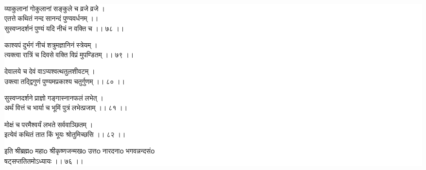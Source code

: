 व्याकुलानां गोकुलानां सङ्कुले च व्रजे व्रजे ।  
एतत्ते कथितं नन्द सानन्दं पुण्यवर्धनम् ।।  
सुस्वप्नदर्शनं पुण्यं यदि नीचं न वक्ति च ।। ७८ ।।  
  
काश्यपं दुर्भगं नीचं शत्रुमज्ञानिनं स्त्रेयम् ।  
त्यक्त्वा रात्रिं च दिवसे वक्ति विप्रं मुपण्डितम् ।। ७९ ।।  
  
देवालये च देवं वाऽप्यश्वत्थतुलशीवटम् ।  
उक्त्वा तद्द्विगुणं पुण्यमप्रकाश्य चतुर्गुणम् ।। ८० ।।  
  
सुस्वप्नदर्शने प्राज्ञो गङ्गास्नानफलं लभेत् ।  
अर्थं वित्तं च भार्या च भूमिं पुत्रं लभेत्प्रजाम् ।। ८१ ।।  
  
मोक्षं च परमैश्वर्यं लभते सर्ववाञ्छितम् ।  
इत्येवं कथितं तात किं भूयः श्रोतुमिच्छसि ।। ८२ ।।  
  
इति श्रीब्रह्मo महाo श्रीकृष्णजन्मखo उत्तo नारदनाo भगवन्नन्दसंo  
षट्सप्ततितमोऽध्यायः ।। ७६ ।।